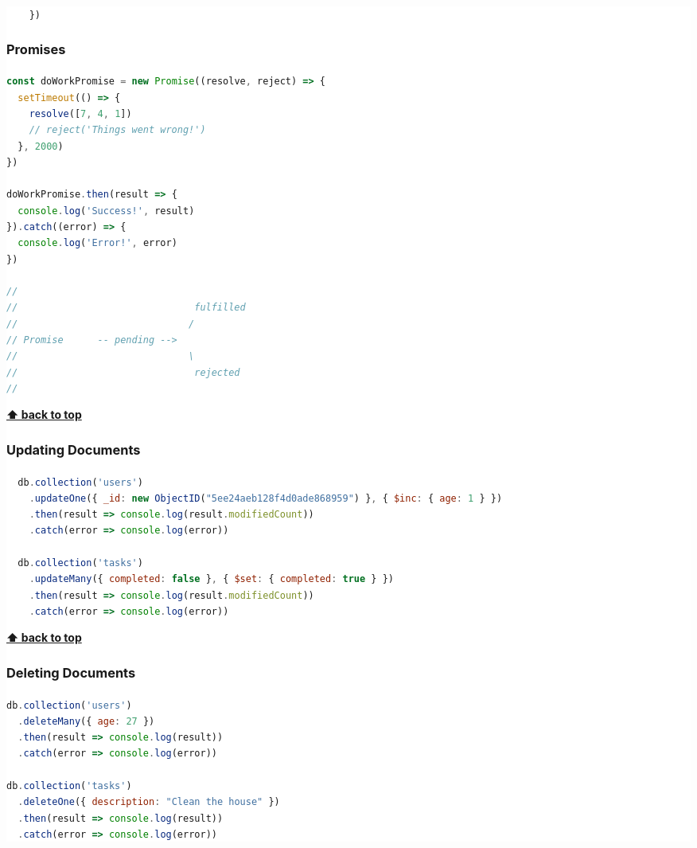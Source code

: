 ```javascript
    })
```

### Promises

```javascript
const doWorkPromise = new Promise((resolve, reject) => {
  setTimeout(() => {
    resolve([7, 4, 1])
    // reject('Things went wrong!')
  }, 2000)
})

doWorkPromise.then(result => {
  console.log('Success!', result)
}).catch((error) => {
  console.log('Error!', error)
})

//
//                               fulfilled
//                              /
// Promise      -- pending --> 
//                              \
//                               rejected
//
```

**[⬆ back to top](#table-of-contents)**

### Updating Documents

```javascript
  db.collection('users')
    .updateOne({ _id: new ObjectID("5ee24aeb128f4d0ade868959") }, { $inc: { age: 1 } })
    .then(result => console.log(result.modifiedCount))
    .catch(error => console.log(error))

  db.collection('tasks')
    .updateMany({ completed: false }, { $set: { completed: true } })
    .then(result => console.log(result.modifiedCount))
    .catch(error => console.log(error))
```

**[⬆ back to top](#table-of-contents)**

### Deleting Documents

```javascript
db.collection('users')
  .deleteMany({ age: 27 })
  .then(result => console.log(result))
  .catch(error => console.log(error))

db.collection('tasks')
  .deleteOne({ description: "Clean the house" })
  .then(result => console.log(result))
  .catch(error => console.log(error))
```
